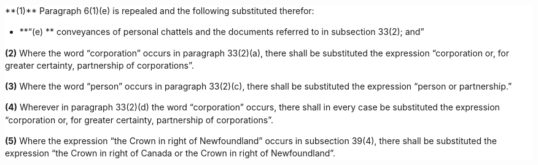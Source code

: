 </td>
<td>**(1)** Paragraph 6(1)(e) is repealed and the following substituted therefor:

- **“(e) ** conveyances of personal chattels and the documents referred to in subsection 33(2); and”



**(2)** Where the word “corporation” occurs in paragraph 33(2)(a), there shall be substituted the expression “corporation or, for greater certainty, partnership of corporations”.

**(3)** Where the word “person” occurs in paragraph 33(2)(c), there shall be substituted the expression “person or partnership.”

**(4)** Wherever in paragraph 33(2)(d) the word “corporation” occurs, there shall in every case be substituted the expression “corporation or, for greater certainty, partnership of corporations”.

**(5)** Where the expression “the Crown in right of Newfoundland” occurs in subsection 39(4), there shall be substituted the expression “the Crown in right of Canada or the Crown in right of Newfoundland”.

</td>
</tr>
</table>


